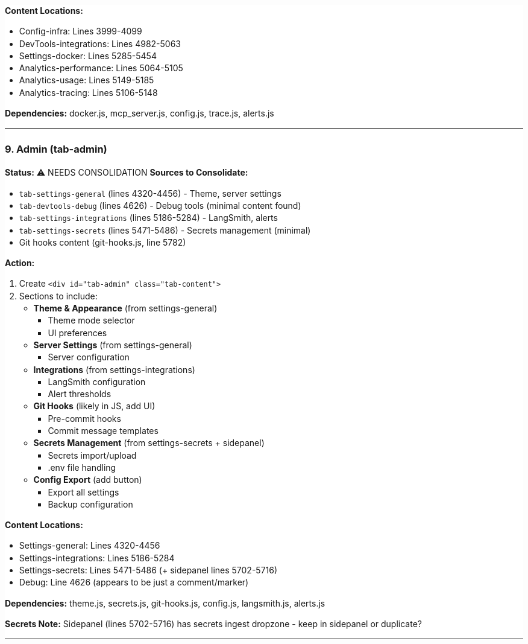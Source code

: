 **Content Locations:**
- Config-infra: Lines 3999-4099
- DevTools-integrations: Lines 4982-5063
- Settings-docker: Lines 5285-5454
- Analytics-performance: Lines 5064-5105
- Analytics-usage: Lines 5149-5185
- Analytics-tracing: Lines 5106-5148

**Dependencies:** docker.js, mcp_server.js, config.js, trace.js, alerts.js

---

### 9. Admin (tab-admin)
**Status:** ⚠️ NEEDS CONSOLIDATION
**Sources to Consolidate:**
- `tab-settings-general` (lines 4320-4456) - Theme, server settings
- `tab-devtools-debug` (lines 4626) - Debug tools (minimal content found)
- `tab-settings-integrations` (lines 5186-5284) - LangSmith, alerts
- `tab-settings-secrets` (lines 5471-5486) - Secrets management (minimal)
- Git hooks content (git-hooks.js, line 5782)

**Action:**
1. Create `<div id="tab-admin" class="tab-content">`
2. Sections to include:
   - **Theme & Appearance** (from settings-general)
     - Theme mode selector
     - UI preferences
   - **Server Settings** (from settings-general)
     - Server configuration
   - **Integrations** (from settings-integrations)
     - LangSmith configuration
     - Alert thresholds
   - **Git Hooks** (likely in JS, add UI)
     - Pre-commit hooks
     - Commit message templates
   - **Secrets Management** (from settings-secrets + sidepanel)
     - Secrets import/upload
     - .env file handling
   - **Config Export** (add button)
     - Export all settings
     - Backup configuration

**Content Locations:**
- Settings-general: Lines 4320-4456
- Settings-integrations: Lines 5186-5284
- Settings-secrets: Lines 5471-5486 (+ sidepanel lines 5702-5716)
- Debug: Line 4626 (appears to be just a comment/marker)

**Dependencies:** theme.js, secrets.js, git-hooks.js, config.js, langsmith.js, alerts.js

**Secrets Note:** Sidepanel (lines 5702-5716) has secrets ingest dropzone - keep in sidepanel or duplicate?

---
